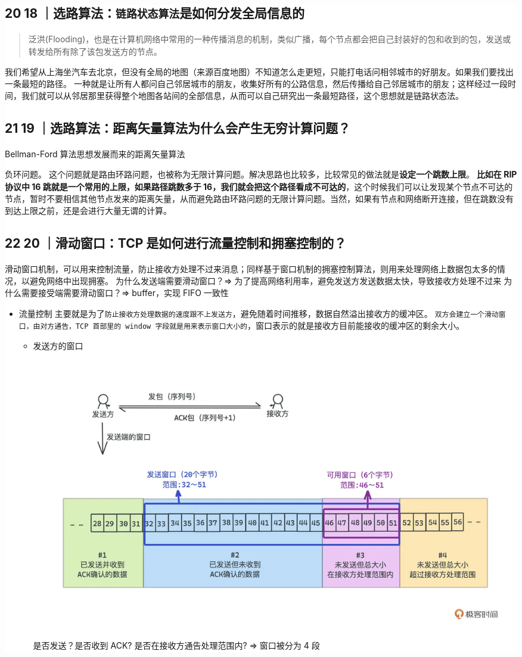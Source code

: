 ## 20 18 ｜选路算法：`链路状态算法`是如何分发全局信息的

> 泛洪(Flooding)，也是在计算机网络中常用的一种传播消息的机制，类似广播，每个节点都会把自己封装好的包和收到的包，发送或转发给所有除了该包发送方的节点。

我们希望从上海坐汽车去北京，但没有全局的地图（来源百度地图）不知道怎么走更短，只能打电话问相邻城市的好朋友。如果我们要找出一条最短的路径。
一种就是让所有人都问自己邻居城市的朋友，收集好所有的公路信息，然后传播给自己邻居城市的朋友；这样经过一段时间，我们就可以从邻居那里获得整个地图各站间的全部信息，从而可以自己研究出一条最短路径，这个思想就是链路状态法。

## 21 19 ｜选路算法：距离矢量算法为什么会产生无穷计算问题？

Bellman-Ford 算法思想发展而来的距离矢量算法

负环问题。
这个问题就是路由环路问题，也被称为无限计算问题。解决思路也比较多，比较常见的做法就是**设定一个跳数上限**。
**比如在 RIP 协议中 16 跳就是一个常用的上限，如果路径跳数多于 16，我们就会把这个路径看成不可达的**，这个时候我们可以让发现某个节点不可达的节点，暂时不要相信其他节点发来的距离矢量，从而避免路由环路问题的无限计算问题。当然，如果有节点和网络断开连接，但在跳数没有到达上限之前，还是会进行大量无谓的计算。

## 22 20 ｜滑动窗口：TCP 是如何进行流量控制和拥塞控制的？

滑动窗口机制，可以用来控制流量，防止接收方处理不过来消息；同样基于窗口机制的拥塞控制算法，则用来处理网络上数据包太多的情况，以避免网络中出现拥塞。
为什么发送端需要滑动窗口？=> 为了提高网络利用率，避免发送方发送数据太快，导致接收方处理不过来
为什么需要接受端需要滑动窗口？=> buffer，实现 FIFO 一致性

- 流量控制
  主要就是为了`防止接收方处理数据的速度跟不上发送方`，避免随着时间推移，数据自然溢出接收方的缓冲区。
  `双方会建立一个滑动窗口，由对方通告，TCP 首部里的 window 字段就是用来表示窗口大小的`，窗口表示的就是接收方目前能接收的缓冲区的剩余大小。

  - 发送方的窗口
    ![alt text](image-4.png)
    是否发送？是否收到 ACK? 是否在接收方通告处理范围内? => 窗口被分为 4 段
